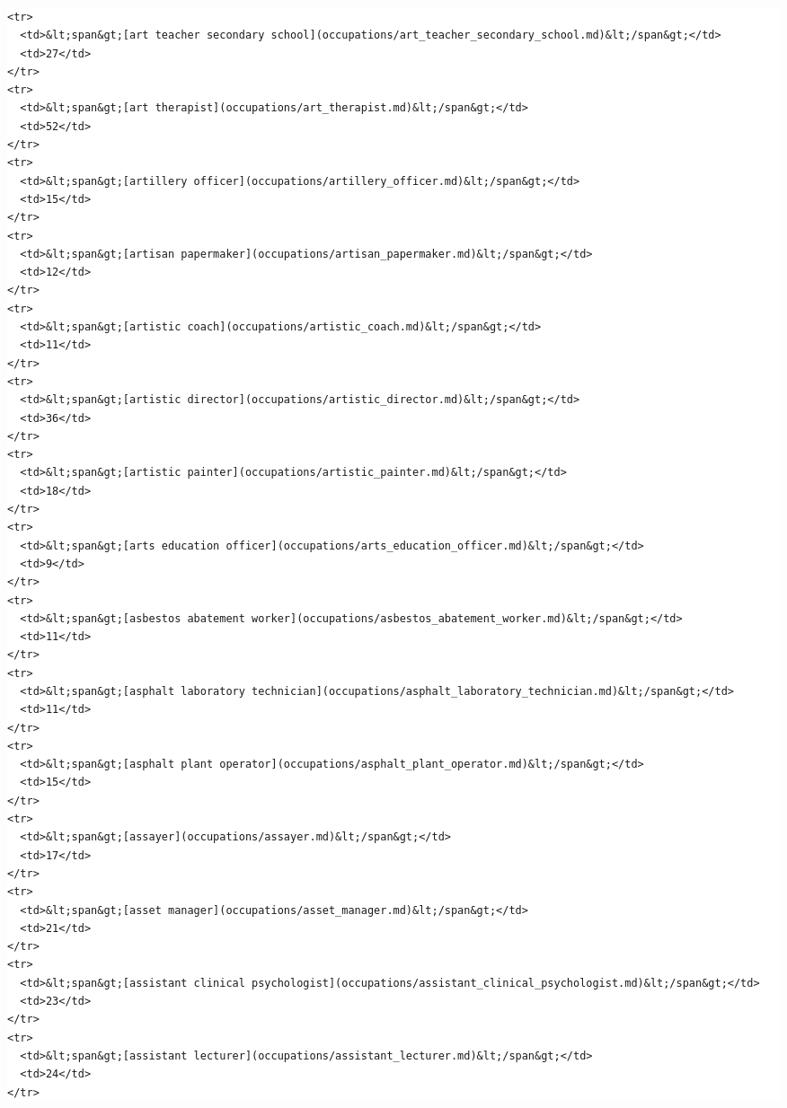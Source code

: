     <tr>
      <td>&lt;span&gt;[art teacher secondary school](occupations/art_teacher_secondary_school.md)&lt;/span&gt;</td>
      <td>27</td>
    </tr>
    <tr>
      <td>&lt;span&gt;[art therapist](occupations/art_therapist.md)&lt;/span&gt;</td>
      <td>52</td>
    </tr>
    <tr>
      <td>&lt;span&gt;[artillery officer](occupations/artillery_officer.md)&lt;/span&gt;</td>
      <td>15</td>
    </tr>
    <tr>
      <td>&lt;span&gt;[artisan papermaker](occupations/artisan_papermaker.md)&lt;/span&gt;</td>
      <td>12</td>
    </tr>
    <tr>
      <td>&lt;span&gt;[artistic coach](occupations/artistic_coach.md)&lt;/span&gt;</td>
      <td>11</td>
    </tr>
    <tr>
      <td>&lt;span&gt;[artistic director](occupations/artistic_director.md)&lt;/span&gt;</td>
      <td>36</td>
    </tr>
    <tr>
      <td>&lt;span&gt;[artistic painter](occupations/artistic_painter.md)&lt;/span&gt;</td>
      <td>18</td>
    </tr>
    <tr>
      <td>&lt;span&gt;[arts education officer](occupations/arts_education_officer.md)&lt;/span&gt;</td>
      <td>9</td>
    </tr>
    <tr>
      <td>&lt;span&gt;[asbestos abatement worker](occupations/asbestos_abatement_worker.md)&lt;/span&gt;</td>
      <td>11</td>
    </tr>
    <tr>
      <td>&lt;span&gt;[asphalt laboratory technician](occupations/asphalt_laboratory_technician.md)&lt;/span&gt;</td>
      <td>11</td>
    </tr>
    <tr>
      <td>&lt;span&gt;[asphalt plant operator](occupations/asphalt_plant_operator.md)&lt;/span&gt;</td>
      <td>15</td>
    </tr>
    <tr>
      <td>&lt;span&gt;[assayer](occupations/assayer.md)&lt;/span&gt;</td>
      <td>17</td>
    </tr>
    <tr>
      <td>&lt;span&gt;[asset manager](occupations/asset_manager.md)&lt;/span&gt;</td>
      <td>21</td>
    </tr>
    <tr>
      <td>&lt;span&gt;[assistant clinical psychologist](occupations/assistant_clinical_psychologist.md)&lt;/span&gt;</td>
      <td>23</td>
    </tr>
    <tr>
      <td>&lt;span&gt;[assistant lecturer](occupations/assistant_lecturer.md)&lt;/span&gt;</td>
      <td>24</td>
    </tr>